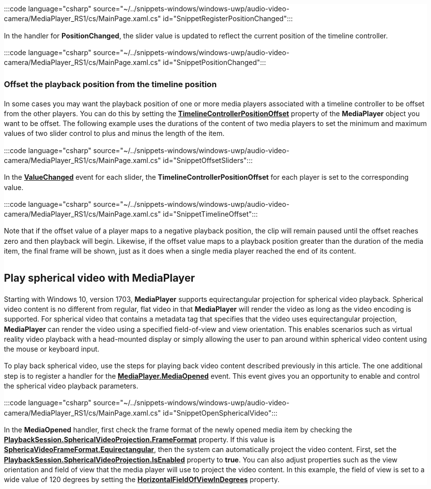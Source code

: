 :::code language="csharp" source="~/../snippets-windows/windows-uwp/audio-video-camera/MediaPlayer_RS1/cs/MainPage.xaml.cs" id="SnippetRegisterPositionChanged":::

In the handler for **PositionChanged**, the slider value is updated to reflect the current position of the timeline controller.

:::code language="csharp" source="~/../snippets-windows/windows-uwp/audio-video-camera/MediaPlayer_RS1/cs/MainPage.xaml.cs" id="SnippetPositionChanged":::

### Offset the playback position from the timeline position
In some cases you may want the playback position of one or more media players associated with a timeline controller to be offset from the other players. You can do this by setting the [**TimelineControllerPositionOffset**](/uwp/api/windows.media.playback.mediaplayer.timelinecontrollerpositionoffset) property of the **MediaPlayer** object you want to be offset. The following example uses the durations of the content of two media players to set the minimum and maximum values of two slider control to plus and minus the length of the item.  

:::code language="csharp" source="~/../snippets-windows/windows-uwp/audio-video-camera/MediaPlayer_RS1/cs/MainPage.xaml.cs" id="SnippetOffsetSliders":::

In the [**ValueChanged**](/uwp/api/windows.ui.xaml.controls.primitives.rangebase.valuechanged) event for each slider, the **TimelineControllerPositionOffset** for each player is set to the corresponding value.

:::code language="csharp" source="~/../snippets-windows/windows-uwp/audio-video-camera/MediaPlayer_RS1/cs/MainPage.xaml.cs" id="SnippetTimelineOffset":::

Note that if the offset value of a player maps to a negative playback position, the clip will remain paused until the offset reaches zero and then playback will begin. Likewise, if the offset value maps to a playback position greater than the duration of the media item, the final frame will be shown, just as it does when a single media player reached the end of its content.

## Play spherical video with MediaPlayer
Starting with Windows 10, version 1703, **MediaPlayer** supports equirectangular projection for spherical video playback. Spherical video content is no different from regular, flat video in that **MediaPlayer** will render the video as long as the video encoding is supported. For spherical video that contains a metadata tag that specifies that the video uses equirectangular projection, **MediaPlayer** can render the video using a specified field-of-view and view orientation. This enables scenarios such as virtual reality video playback with a head-mounted display or simply allowing the user to pan around within spherical video content using the mouse or keyboard input.

To play back spherical video, use the steps for playing back video content described previously in this article. The one additional step is to register a handler for the [**MediaPlayer.MediaOpened**](/uwp/api/Windows.Media.Playback.MediaPlayer#Windows_Media_Playback_MediaPlayer_MediaOpened) event. This event gives you an opportunity to enable and control the spherical video playback parameters.

:::code language="csharp" source="~/../snippets-windows/windows-uwp/audio-video-camera/MediaPlayer_RS1/cs/MainPage.xaml.cs" id="SnippetOpenSphericalVideo":::

In the **MediaOpened** handler, first check the frame format of the newly opened media item by checking the [**PlaybackSession.SphericalVideoProjection.FrameFormat**](/uwp/api/windows.media.playback.mediaplaybacksphericalvideoprojection.FrameFormat) property. If this value is [**SphericaVideoFrameFormat.Equirectangular**](/uwp/api/windows.media.mediaproperties.sphericalvideoframeformat), then the system can automatically project the video content. First, set the [**PlaybackSession.SphericalVideoProjection.IsEnabled**](/uwp/api/windows.media.playback.mediaplaybacksphericalvideoprojection.IsEnabled) property to **true**. You can also adjust properties such as the view orientation and field of view that the media player will use to project the video content. In this example, the field of view is set to a wide value of 120 degrees by setting the [**HorizontalFieldOfViewInDegrees**](/uwp/api/windows.media.playback.mediaplaybacksphericalvideoprojection.HorizontalFieldOfViewInDegrees) property.
